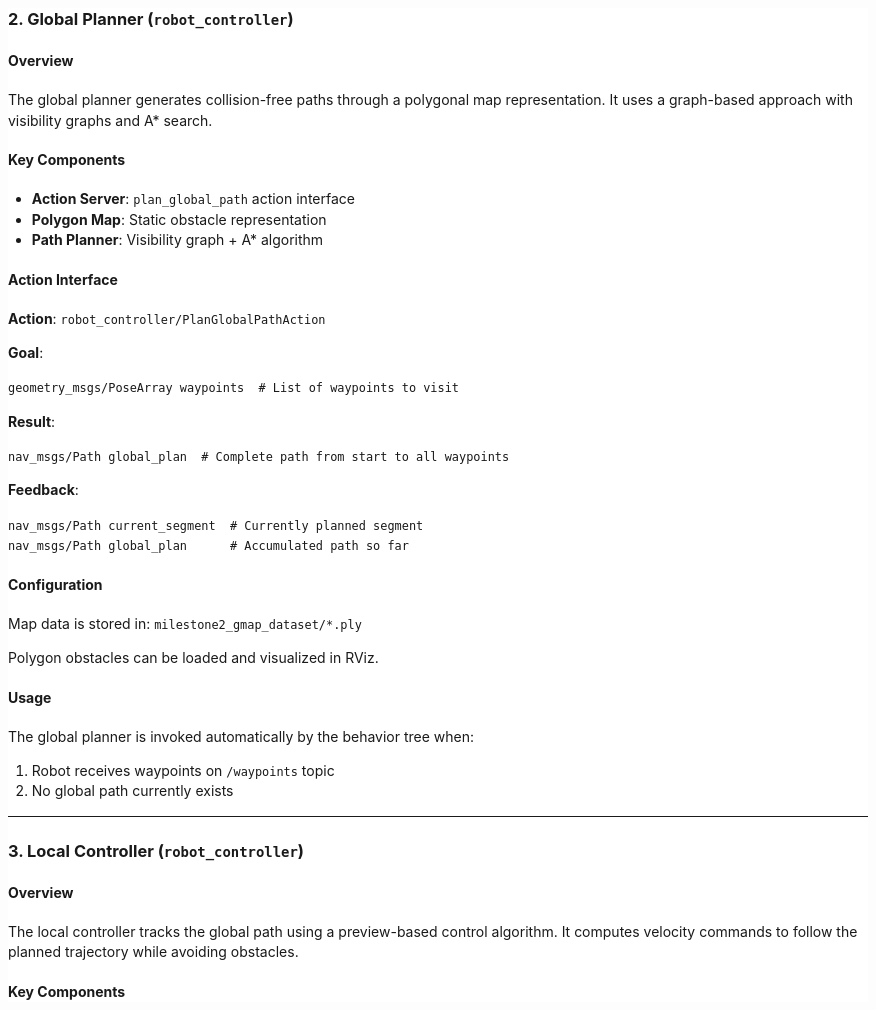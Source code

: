 
### 2. Global Planner (`robot_controller`)

#### Overview

The global planner generates collision-free paths through a polygonal map representation. It uses a graph-based approach with visibility graphs and A* search.

#### Key Components

- **Action Server**: `plan_global_path` action interface
- **Polygon Map**: Static obstacle representation
- **Path Planner**: Visibility graph + A* algorithm

#### Action Interface

**Action**: `robot_controller/PlanGlobalPathAction`

**Goal**:
```
geometry_msgs/PoseArray waypoints  # List of waypoints to visit
```

**Result**:
```
nav_msgs/Path global_plan  # Complete path from start to all waypoints
```

**Feedback**:
```
nav_msgs/Path current_segment  # Currently planned segment
nav_msgs/Path global_plan      # Accumulated path so far
```

#### Configuration

Map data is stored in: `milestone2_gmap_dataset/*.ply`

Polygon obstacles can be loaded and visualized in RViz.

#### Usage

The global planner is invoked automatically by the behavior tree when:
1. Robot receives waypoints on `/waypoints` topic
2. No global path currently exists

---

### 3. Local Controller (`robot_controller`)

#### Overview

The local controller tracks the global path using a preview-based control algorithm. It computes velocity commands to follow the planned trajectory while avoiding obstacles.

#### Key Components
